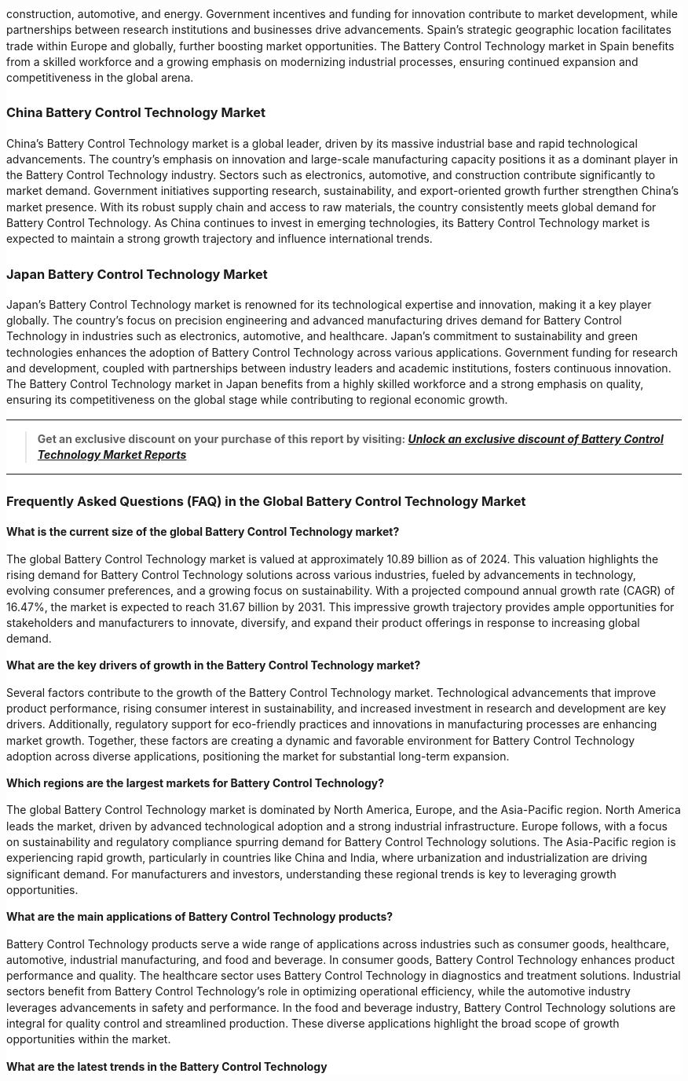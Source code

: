 construction, automotive, and energy. Government incentives and funding for innovation contribute to market development, while partnerships between research institutions and businesses drive advancements. Spain&rsquo;s strategic geographic location facilitates trade within Europe and globally, further boosting market opportunities. The Battery Control Technology market in Spain benefits from a skilled workforce and a growing emphasis on modernizing industrial processes, ensuring continued expansion and competitiveness in the global arena.</p><h3>China Battery Control Technology Market</h3><p>China&rsquo;s Battery Control Technology market is a global leader, driven by its massive industrial base and rapid technological advancements. The country&rsquo;s emphasis on innovation and large-scale manufacturing capacity positions it as a dominant player in the Battery Control Technology industry. Sectors such as electronics, automotive, and construction contribute significantly to market demand. Government initiatives supporting research, sustainability, and export-oriented growth further strengthen China&rsquo;s market presence. With its robust supply chain and access to raw materials, the country consistently meets global demand for Battery Control Technology. As China continues to invest in emerging technologies, its Battery Control Technology market is expected to maintain a strong growth trajectory and influence international trends.</p><h3>Japan Battery Control Technology Market</h3><p>Japan&rsquo;s Battery Control Technology market is renowned for its technological expertise and innovation, making it a key player globally. The country&rsquo;s focus on precision engineering and advanced manufacturing drives demand for Battery Control Technology in industries such as electronics, automotive, and healthcare. Japan&rsquo;s commitment to sustainability and green technologies enhances the adoption of Battery Control Technology across various applications. Government funding for research and development, coupled with partnerships between industry leaders and academic institutions, fosters continuous innovation. The Battery Control Technology market in Japan benefits from a highly skilled workforce and a strong emphasis on quality, ensuring its competitiveness on the global stage while contributing to regional economic growth.</p><hr /><blockquote><p><strong>Get an exclusive discount on your purchase of this report by visiting: <em><a href="://marketresearchpulse.com/ask-for-discount/111280?utm_source=Github&amp;utm_medium=0111">Unlock an exclusive discount of Battery Control Technology Market Reports</a></em>&nbsp;</strong></p></blockquote><hr /><h3>Frequently Asked Questions (FAQ) in the Global Battery Control Technology Market</h3><p><strong>What is the current size of the global Battery Control Technology market?</strong></p><p>The global Battery Control Technology market is valued at approximately 10.89 billion as of 2024. This valuation highlights the rising demand for Battery Control Technology solutions across various industries, fueled by advancements in technology, evolving consumer preferences, and a growing focus on sustainability. With a projected compound annual growth rate (CAGR) of 16.47%, the market is expected to reach 31.67 billion by 2031. This impressive growth trajectory provides ample opportunities for stakeholders and manufacturers to innovate, diversify, and expand their product offerings in response to increasing global demand.</p><p><strong>What are the key drivers of growth in the Battery Control Technology market?</strong></p><p>Several factors contribute to the growth of the Battery Control Technology market. Technological advancements that improve product performance, rising consumer interest in sustainability, and increased investment in research and development are key drivers. Additionally, regulatory support for eco-friendly practices and innovations in manufacturing processes are enhancing market growth. Together, these factors are creating a dynamic and favorable environment for Battery Control Technology adoption across diverse applications, positioning the market for substantial long-term expansion.</p><p><strong>Which regions are the largest markets for Battery Control Technology?</strong></p><p>The global Battery Control Technology market is dominated by North America, Europe, and the Asia-Pacific region. North America leads the market, driven by advanced technological adoption and a strong industrial infrastructure. Europe follows, with a focus on sustainability and regulatory compliance spurring demand for Battery Control Technology solutions. The Asia-Pacific region is experiencing rapid growth, particularly in countries like China and India, where urbanization and industrialization are driving significant demand. For manufacturers and investors, understanding these regional trends is key to leveraging growth opportunities.</p><p><strong>What are the main applications of Battery Control Technology products?</strong></p><p>Battery Control Technology products serve a wide range of applications across industries such as consumer goods, healthcare, automotive, industrial manufacturing, and food and beverage. In consumer goods, Battery Control Technology enhances product performance and quality. The healthcare sector uses Battery Control Technology in diagnostics and treatment solutions. Industrial sectors benefit from Battery Control Technology&rsquo;s role in optimizing operational efficiency, while the automotive industry leverages advancements in safety and performance. In the food and beverage industry, Battery Control Technology solutions are integral for quality control and streamlined production. These diverse applications highlight the broad scope of growth opportunities within the market.</p><p><strong>What are the latest trends in the Battery Control Technology